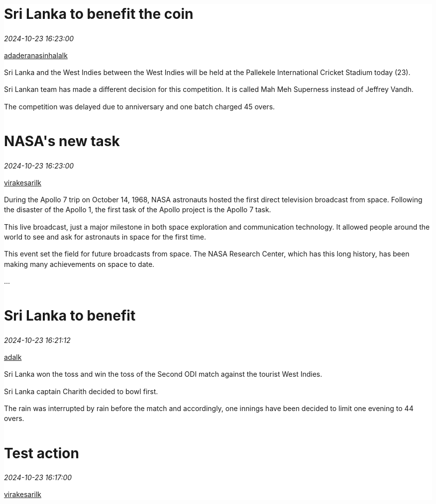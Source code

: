 

# Sri Lanka to benefit the coin

*2024-10-23 16:23:00*

[adaderanasinhalalk](http://sinhala.adaderana.lk/news/202471)

Sri Lanka and the West Indies between the West Indies will be held at the Pallekele International Cricket Stadium today (23).

Sri Lankan team has made a different decision for this competition. It is called Mah Meh Superness instead of Jeffrey Vandh.

The competition was delayed due to anniversary and one batch charged 45 overs.



# NASA's new task

*2024-10-23 16:23:00*

[virakesarilk](https://www.virakesari.lk/article/196922)

During the Apollo 7 trip on October 14, 1968, NASA astronauts hosted the first direct television broadcast from space. Following the disaster of the Apollo 1, the first task of the Apollo project is the Apollo 7 task.

This live broadcast, just a major milestone in both space exploration and communication technology. It allowed people around the world to see and ask for astronauts in space for the first time.

This event set the field for future broadcasts from space. The NASA Research Center, which has this long history, has been making many achievements on space to date.

...



# Sri Lanka to benefit

*2024-10-23 16:21:12*

[adalk](https://www.ada.lk/sports/කාසියේ-වාසිය-ශ්‍රී-ලංකාවට---පන්දුවාර-සංඛ්‍යාව-අඩු-වෙයි/9-412636)

Sri Lanka won the toss and win the toss of the Second ODI match against the tourist West Indies.

Sri Lanka captain Charith decided to bowl first.

The rain was interrupted by rain before the match and accordingly, one innings have been decided to limit one evening to 44 overs.



# Test action

*2024-10-23 16:17:00*

[virakesarilk](https://www.virakesari.lk/article/196923)
